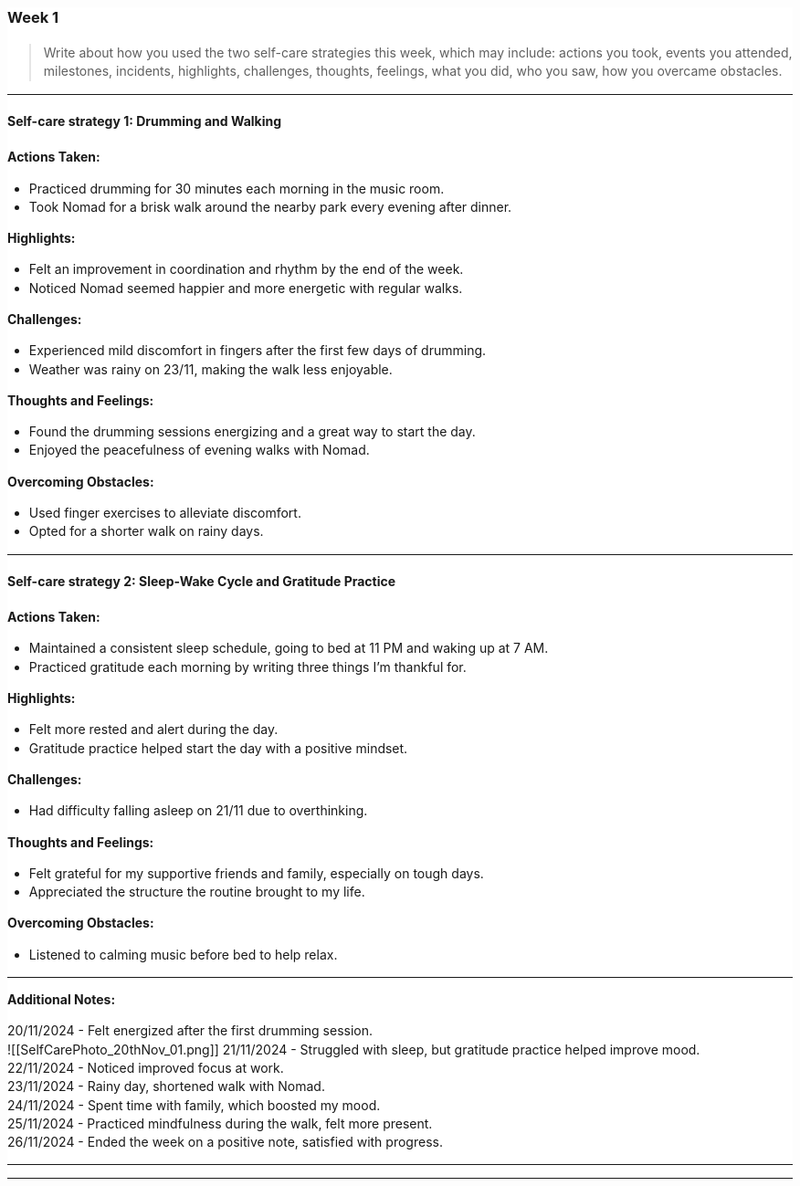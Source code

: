 ### Week 1

> Write about how you used the two self-care strategies this week, which may include: actions you took, events you attended, milestones, incidents, highlights, challenges, thoughts, feelings, what you did, who you saw, how you overcame obstacles.

---
#### Self-care strategy 1: Drumming and Walking

**Actions Taken:**
- Practiced drumming for 30 minutes each morning in the music room.
- Took Nomad for a brisk walk around the nearby park every evening after dinner.

**Highlights:**
- Felt an improvement in coordination and rhythm by the end of the week.
- Noticed Nomad seemed happier and more energetic with regular walks.

**Challenges:**
- Experienced mild discomfort in fingers after the first few days of drumming.
- Weather was rainy on 23/11, making the walk less enjoyable.

**Thoughts and Feelings:**
- Found the drumming sessions energizing and a great way to start the day.
- Enjoyed the peacefulness of evening walks with Nomad.

**Overcoming Obstacles:**
- Used finger exercises to alleviate discomfort.
- Opted for a shorter walk on rainy days.

---
#### Self-care strategy 2: Sleep-Wake Cycle and Gratitude Practice

**Actions Taken:**
- Maintained a consistent sleep schedule, going to bed at 11 PM and waking up at 7 AM.
- Practiced gratitude each morning by writing three things I’m thankful for.

**Highlights:**
- Felt more rested and alert during the day.
- Gratitude practice helped start the day with a positive mindset.

**Challenges:**
- Had difficulty falling asleep on 21/11 due to overthinking.

**Thoughts and Feelings:**
- Felt grateful for my supportive friends and family, especially on tough days.
- Appreciated the structure the routine brought to my life.

**Overcoming Obstacles:**
- Listened to calming music before bed to help relax.

---
**Additional Notes:**

20/11/2024 - Felt energized after the first drumming session.  
![[SelfCarePhoto_20thNov_01.png]]
21/11/2024 - Struggled with sleep, but gratitude practice helped improve mood.  
22/11/2024 - Noticed improved focus at work.  
23/11/2024 - Rainy day, shortened walk with Nomad.  
24/11/2024 - Spent time with family, which boosted my mood.  
25/11/2024 - Practiced mindfulness during the walk, felt more present.  
26/11/2024 - Ended the week on a positive note, satisfied with progress.

---
---
